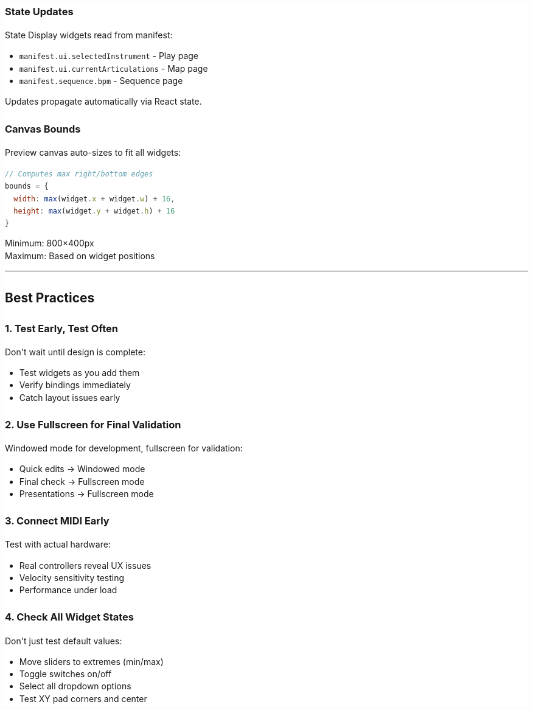 ### State Updates
State Display widgets read from manifest:
- `manifest.ui.selectedInstrument` - Play page
- `manifest.ui.currentArticulations` - Map page
- `manifest.sequence.bpm` - Sequence page

Updates propagate automatically via React state.

### Canvas Bounds
Preview canvas auto-sizes to fit all widgets:
```javascript
// Computes max right/bottom edges
bounds = { 
  width: max(widget.x + widget.w) + 16, 
  height: max(widget.y + widget.h) + 16 
}
```

Minimum: 800×400px  
Maximum: Based on widget positions

---

## Best Practices

### 1. **Test Early, Test Often**
Don't wait until design is complete:
- Test widgets as you add them
- Verify bindings immediately
- Catch layout issues early

### 2. **Use Fullscreen for Final Validation**
Windowed mode for development, fullscreen for validation:
- Quick edits → Windowed mode
- Final check → Fullscreen mode
- Presentations → Fullscreen mode

### 3. **Connect MIDI Early**
Test with actual hardware:
- Real controllers reveal UX issues
- Velocity sensitivity testing
- Performance under load

### 4. **Check All Widget States**
Don't just test default values:
- Move sliders to extremes (min/max)
- Toggle switches on/off
- Select all dropdown options
- Test XY pad corners and center
